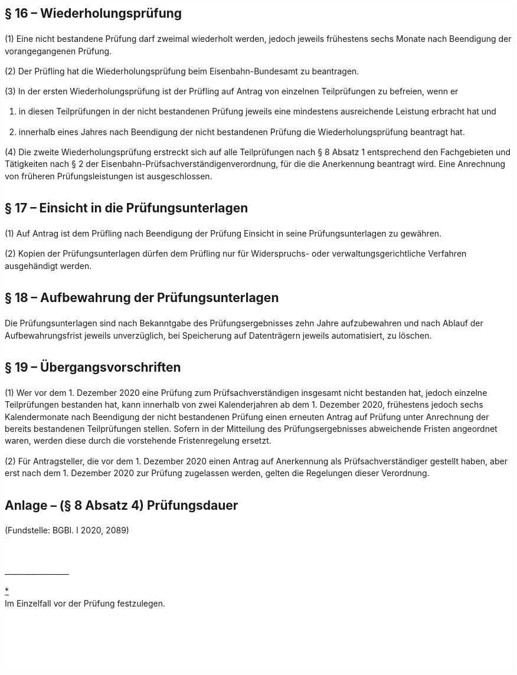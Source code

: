 
## § 16 – Wiederholungsprüfung

(1) Eine nicht bestandene Prüfung darf zweimal wiederholt werden, jedoch jeweils frühestens sechs Monate nach Beendigung der vorangegangenen Prüfung.

(2) Der Prüfling hat die Wiederholungsprüfung beim Eisenbahn-Bundesamt zu beantragen.

(3) In der ersten Wiederholungsprüfung ist der Prüfling auf Antrag von einzelnen Teilprüfungen zu befreien, wenn er

1. in diesen Teilprüfungen in der nicht bestandenen Prüfung jeweils eine mindestens ausreichende Leistung erbracht hat und

2. innerhalb eines Jahres nach Beendigung der nicht bestandenen Prüfung die Wiederholungsprüfung beantragt hat.

(4) Die zweite Wiederholungsprüfung erstreckt sich auf alle Teilprüfungen nach § 8 Absatz 1 entsprechend den Fachgebieten und Tätigkeiten nach § 2 der Eisenbahn-Prüfsachverständigenverordnung, für die die Anerkennung beantragt wird. Eine Anrechnung von früheren Prüfungsleistungen ist ausgeschlossen.


## § 17 – Einsicht in die Prüfungsunterlagen

(1) Auf Antrag ist dem Prüfling nach Beendigung der Prüfung Einsicht in seine Prüfungsunterlagen zu gewähren.

(2) Kopien der Prüfungsunterlagen dürfen dem Prüfling nur für Widerspruchs- oder verwaltungsgerichtliche Verfahren ausgehändigt werden.


## § 18 – Aufbewahrung der Prüfungsunterlagen

Die Prüfungsunterlagen sind nach Bekanntgabe des Prüfungsergebnisses zehn Jahre aufzubewahren und nach Ablauf der Aufbewahrungsfrist jeweils unverzüglich, bei Speicherung auf Datenträgern jeweils automatisiert, zu löschen.


## § 19 – Übergangsvorschriften

(1) Wer vor dem 1. Dezember 2020 eine Prüfung zum Prüfsachverständigen insgesamt nicht bestanden hat, jedoch einzelne Teilprüfungen bestanden hat, kann innerhalb von zwei Kalenderjahren ab dem 1. Dezember 2020, frühestens jedoch sechs Kalendermonate nach Beendigung der nicht bestandenen Prüfung einen erneuten Antrag auf Prüfung unter Anrechnung der bereits bestandenen Teilprüfungen stellen. Sofern in der Mitteilung des Prüfungsergebnisses abweichende Fristen angeordnet waren, werden diese durch die vorstehende Fristenregelung ersetzt.

(2) Für Antragsteller, die vor dem 1. Dezember 2020 einen Antrag auf Anerkennung als Prüfsachverständiger gestellt haben, aber erst nach dem 1. Dezember 2020 zur Prüfung zugelassen werden, gelten die Regelungen dieser Verordnung.


## Anlage – (§ 8 Absatz 4)  Prüfungsdauer

(Fundstelle: BGBl. I 2020, 2089)

 

\_\_\_\_\_\_\_\_\_\_\_\_\_\_\_\_\_

<span id="FnA1-F813175_02"></span><a href="#FnR.FnA1-F813175_02" class="Footnote">*</a>  
Im Einzelfall vor der Prüfung festzulegen.

 

 

 
